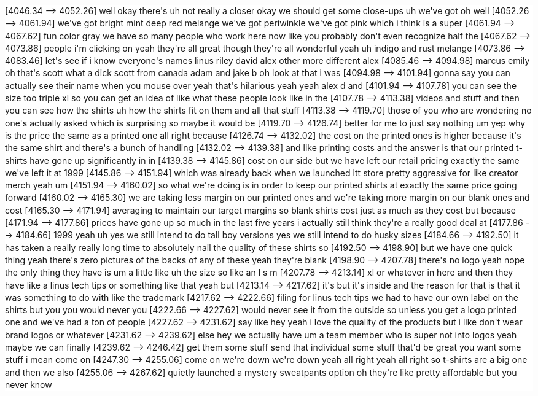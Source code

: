 [4046.34 --> 4052.26]  well okay there's uh not really a closer okay we should get some close-ups uh we've got oh well
[4052.26 --> 4061.94]  we've got bright mint deep red melange we've got periwinkle we've got pink which i think is a super
[4061.94 --> 4067.62]  fun color gray we have so many people who work here now like you probably don't even recognize half the
[4067.62 --> 4073.86]  people i'm clicking on yeah they're all great though they're all wonderful yeah uh indigo and rust melange
[4073.86 --> 4083.46]  let's see if i know everyone's names linus riley david alex other more different alex
[4085.46 --> 4094.98]  marcus emily oh that's scott what a dick scott from canada adam and jake b oh look at that i was
[4094.98 --> 4101.94]  gonna say you can actually see their name when you mouse over yeah that's hilarious yeah yeah alex d and
[4101.94 --> 4107.78]  you can see the size too triple xl so you can get an idea of like what these people look like in the
[4107.78 --> 4113.38]  videos and stuff and then you can see how the shirts uh how the shirts fit on them and all that stuff
[4113.38 --> 4119.70]  those of you who are wondering no one's actually asked which is surprising so maybe it would be
[4119.70 --> 4126.74]  better for me to just say nothing um yep why is the price the same as a printed one all right because
[4126.74 --> 4132.02]  the cost on the printed ones is higher because it's the same shirt and there's a bunch of handling
[4132.02 --> 4139.38]  and like printing costs and the answer is that our printed t-shirts have gone up significantly in in
[4139.38 --> 4145.86]  cost on our side but we have left our retail pricing exactly the same we've left it at 1999
[4145.86 --> 4151.94]  which was already back when we launched ltt store pretty aggressive for like creator merch yeah um
[4151.94 --> 4160.02]  so what we're doing is in order to keep our printed shirts at exactly the same price going forward
[4160.02 --> 4165.30]  we are taking less margin on our printed ones and we're taking more margin on our blank ones and cost
[4165.30 --> 4171.94]  averaging to maintain our target margins so blank shirts cost just as much as they cost but because
[4171.94 --> 4177.86]  prices have gone up so much in the last five years i actually still think they're a really good deal at
[4177.86 --> 4184.66]  1999 yeah uh yes we still intend to do tall boy versions yes we still intend to do husky sizes
[4184.66 --> 4192.50]  it has taken a really really long time to absolutely nail the quality of these shirts so
[4192.50 --> 4198.90]  but we have one quick thing yeah there's zero pictures of the backs of any of these yeah they're blank
[4198.90 --> 4207.78]  there's no logo yeah nope the only thing they have is um a little like uh the size so like an l s m
[4207.78 --> 4213.14]  xl or whatever in here and then they have like a linus tech tips or something like that yeah but
[4213.14 --> 4217.62]  it's but it's inside and the reason for that is that it was something to do with like the trademark
[4217.62 --> 4222.66]  filing for linus tech tips we had to have our own label on the shirts but you you would never you
[4222.66 --> 4227.62]  would never see it from the outside so unless you get a logo printed one and we've had a ton of people
[4227.62 --> 4231.62]  say like hey yeah i love the quality of the products but i like don't wear brand logos or whatever
[4231.62 --> 4239.62]  else hey we actually have um a team member who is super not into logos yeah maybe we can finally
[4239.62 --> 4246.42]  get them some stuff send that individual some stuff that'd be great you want some stuff i mean come on
[4247.30 --> 4255.06]  come on we're down we're down yeah all right yeah all right so t-shirts are a big one and then we also
[4255.06 --> 4267.62]  quietly launched a mystery sweatpants option oh they're like pretty affordable but you never know